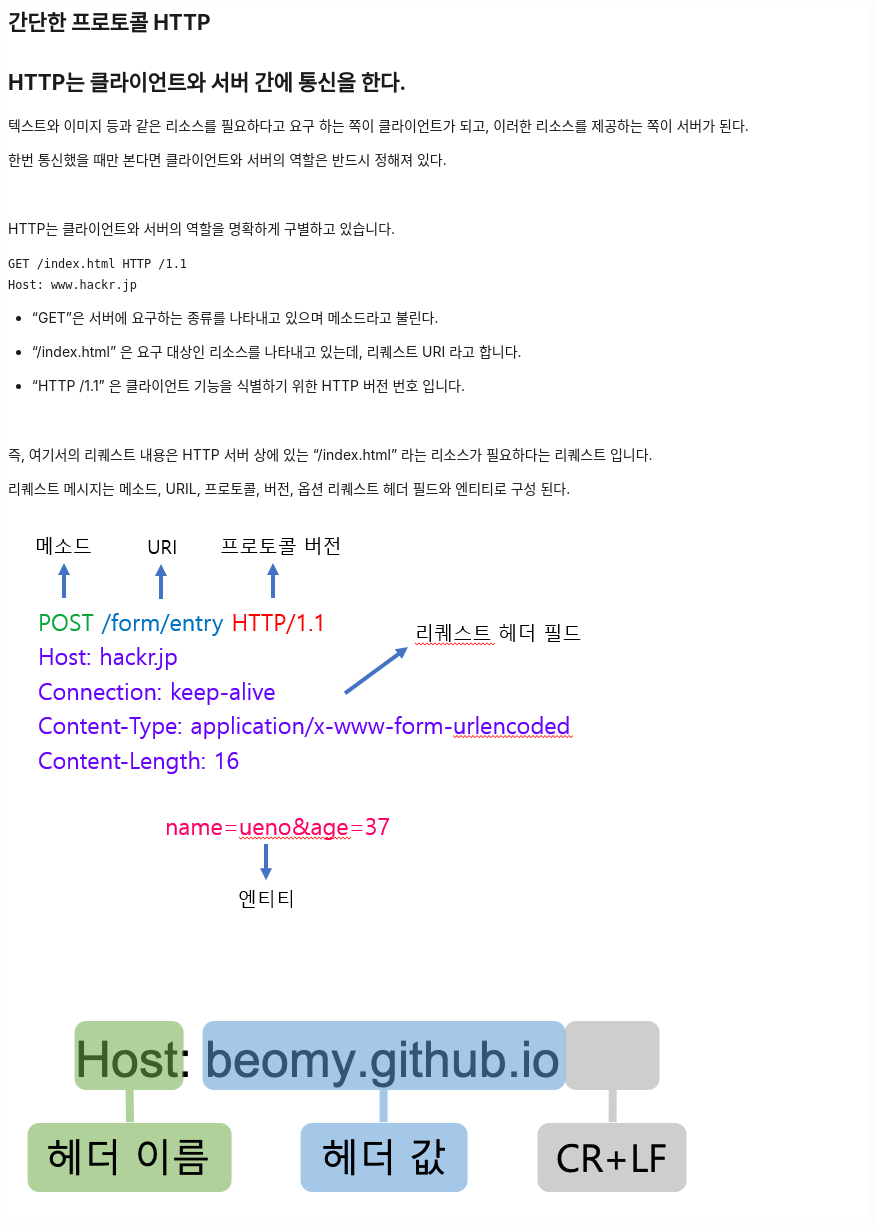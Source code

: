 ## 간단한 프로토콜 HTTP

## HTTP는 클라이언트와 서버 간에 통신을 한다.

텍스트와 이미지 등과 같은 리소스를 필요하다고 요구 하는 쪽이 클라이언트가 되고, 이러한 리소스를 제공하는 쪽이 서버가 된다.

한번 통신했을 때만 본다면 클라이언트와 서버의 역할은 반드시 정해져 있다.

<br/>

HTTP는 클라이언트와 서버의 역할을 명확하게 구별하고 있습니다.

```
GET /index.html HTTP /1.1
Host: www.hackr.jp
```

- “GET”은 서버에 요구하는 종류를 나타내고 있으며 메소드라고 불린다.

- “/index.html” 은 요구 대상인 리소스를 나타내고 있는데, 리퀘스트 URI 라고 합니다.
- “HTTP /1.1” 은 클라이언트 기능을 식별하기 위한 HTTP 버전 번호 입니다.

<br/>

즉, 여기서의 리퀘스트 내용은 HTTP 서버 상에 있는 “/index.html” 라는 리소스가 필요하다는 리퀘스트 입니다. 

리퀘스트 메시지는 메소드, URIL, 프로토콜, 버전, 옵션 리퀘스트 헤더 필드와 엔티티로 구성 된다.

![이미지](/programming/img/간단한프로토콜1.PNG)

<br/>

![이미지](/programming/img/간단한프로토콜2.PNG)
